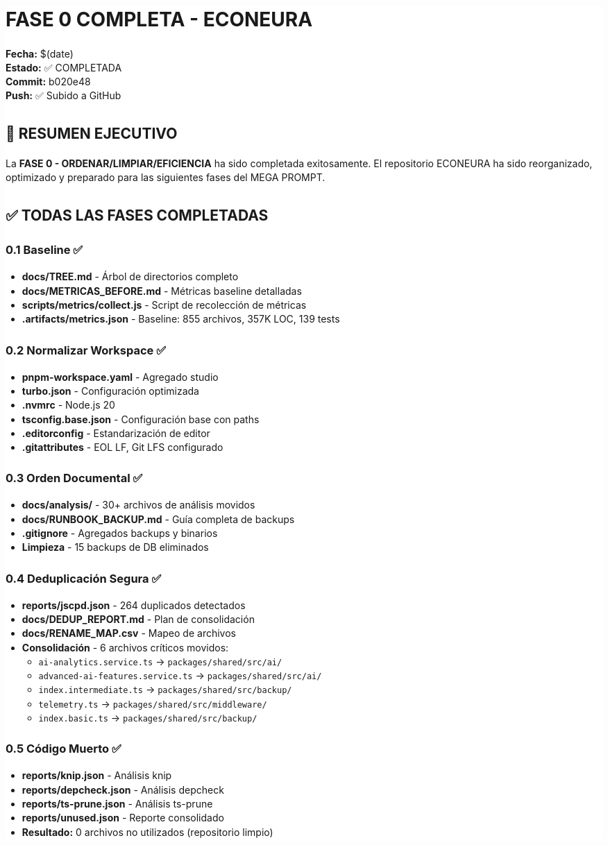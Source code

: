 # FASE 0 COMPLETA - ECONEURA

**Fecha:** $(date)  
**Estado:** ✅ COMPLETADA  
**Commit:** b020e48  
**Push:** ✅ Subido a GitHub

## 🎉 RESUMEN EJECUTIVO

La **FASE 0 - ORDENAR/LIMPIAR/EFICIENCIA** ha sido completada exitosamente. El repositorio ECONEURA ha sido reorganizado, optimizado y preparado para las siguientes fases del MEGA PROMPT.

## ✅ TODAS LAS FASES COMPLETADAS

### 0.1 Baseline ✅
- **docs/TREE.md** - Árbol de directorios completo
- **docs/METRICAS_BEFORE.md** - Métricas baseline detalladas
- **scripts/metrics/collect.js** - Script de recolección de métricas
- **.artifacts/metrics.json** - Baseline: 855 archivos, 357K LOC, 139 tests

### 0.2 Normalizar Workspace ✅
- **pnpm-workspace.yaml** - Agregado studio
- **turbo.json** - Configuración optimizada
- **.nvmrc** - Node.js 20
- **tsconfig.base.json** - Configuración base con paths
- **.editorconfig** - Estandarización de editor
- **.gitattributes** - EOL LF, Git LFS configurado

### 0.3 Orden Documental ✅
- **docs/analysis/** - 30+ archivos de análisis movidos
- **docs/RUNBOOK_BACKUP.md** - Guía completa de backups
- **.gitignore** - Agregados backups y binarios
- **Limpieza** - 15 backups de DB eliminados

### 0.4 Deduplicación Segura ✅
- **reports/jscpd.json** - 264 duplicados detectados
- **docs/DEDUP_REPORT.md** - Plan de consolidación
- **docs/RENAME_MAP.csv** - Mapeo de archivos
- **Consolidación** - 6 archivos críticos movidos:
  - `ai-analytics.service.ts` → `packages/shared/src/ai/`
  - `advanced-ai-features.service.ts` → `packages/shared/src/ai/`
  - `index.intermediate.ts` → `packages/shared/src/backup/`
  - `telemetry.ts` → `packages/shared/src/middleware/`
  - `index.basic.ts` → `packages/shared/src/backup/`

### 0.5 Código Muerto ✅
- **reports/knip.json** - Análisis knip
- **reports/depcheck.json** - Análisis depcheck
- **reports/ts-prune.json** - Análisis ts-prune
- **reports/unused.json** - Reporte consolidado
- **Resultado:** 0 archivos no utilizados (repositorio limpio)
